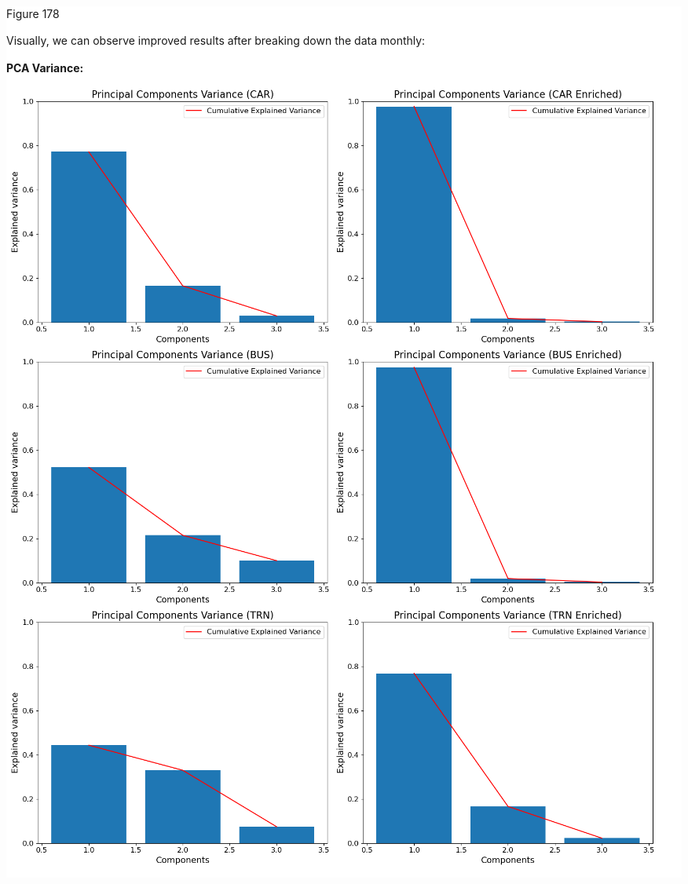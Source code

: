Figure 178

Visually, we can observe improved results after breaking down the data monthly:

**PCA Variance:**

![A collage of blue and red graph Description automatically generated](img/image81.png)
